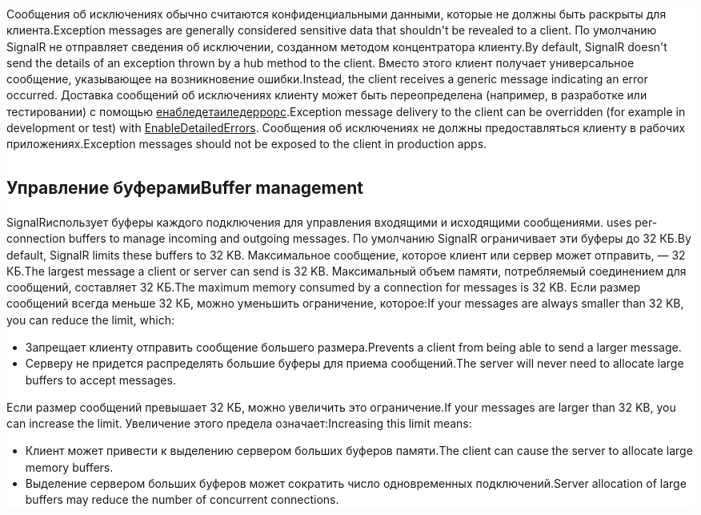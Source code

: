 <span data-ttu-id="a27d8-153">Сообщения об исключениях обычно считаются конфиденциальными данными, которые не должны быть раскрыты для клиента.</span><span class="sxs-lookup"><span data-stu-id="a27d8-153">Exception messages are generally considered sensitive data that shouldn't be revealed to a client.</span></span> <span data-ttu-id="a27d8-154">По умолчанию SignalR не отправляет сведения об исключении, созданном методом концентратора клиенту.</span><span class="sxs-lookup"><span data-stu-id="a27d8-154">By default, SignalR doesn't send the details of an exception thrown by a hub method to the client.</span></span> <span data-ttu-id="a27d8-155">Вместо этого клиент получает универсальное сообщение, указывающее на возникновение ошибки.</span><span class="sxs-lookup"><span data-stu-id="a27d8-155">Instead, the client receives a generic message indicating an error occurred.</span></span> <span data-ttu-id="a27d8-156">Доставка сообщений об исключениях клиенту может быть переопределена (например, в разработке или тестировании) с помощью [енабледетаиледеррорс](xref:signalr/configuration#configure-server-options).</span><span class="sxs-lookup"><span data-stu-id="a27d8-156">Exception message delivery to the client can be overridden (for example in development or test) with [EnableDetailedErrors](xref:signalr/configuration#configure-server-options).</span></span> <span data-ttu-id="a27d8-157">Сообщения об исключениях не должны предоставляться клиенту в рабочих приложениях.</span><span class="sxs-lookup"><span data-stu-id="a27d8-157">Exception messages should not be exposed to the client in production apps.</span></span>

## <a name="buffer-management"></a><span data-ttu-id="a27d8-158">Управление буферами</span><span class="sxs-lookup"><span data-stu-id="a27d8-158">Buffer management</span></span>

SignalR<span data-ttu-id="a27d8-159">использует буферы каждого подключения для управления входящими и исходящими сообщениями.</span><span class="sxs-lookup"><span data-stu-id="a27d8-159"> uses per-connection buffers to manage incoming and outgoing messages.</span></span> <span data-ttu-id="a27d8-160">По умолчанию SignalR ограничивает эти буферы до 32 КБ.</span><span class="sxs-lookup"><span data-stu-id="a27d8-160">By default, SignalR limits these buffers to 32 KB.</span></span> <span data-ttu-id="a27d8-161">Максимальное сообщение, которое клиент или сервер может отправить, — 32 КБ.</span><span class="sxs-lookup"><span data-stu-id="a27d8-161">The largest message a client or server can send is 32 KB.</span></span> <span data-ttu-id="a27d8-162">Максимальный объем памяти, потребляемый соединением для сообщений, составляет 32 КБ.</span><span class="sxs-lookup"><span data-stu-id="a27d8-162">The maximum memory consumed by a connection for messages is 32 KB.</span></span> <span data-ttu-id="a27d8-163">Если размер сообщений всегда меньше 32 КБ, можно уменьшить ограничение, которое:</span><span class="sxs-lookup"><span data-stu-id="a27d8-163">If your messages are always smaller than 32 KB, you can reduce the limit, which:</span></span>

* <span data-ttu-id="a27d8-164">Запрещает клиенту отправить сообщение большего размера.</span><span class="sxs-lookup"><span data-stu-id="a27d8-164">Prevents a client from being able to send a larger message.</span></span>
* <span data-ttu-id="a27d8-165">Серверу не придется распределять большие буферы для приема сообщений.</span><span class="sxs-lookup"><span data-stu-id="a27d8-165">The server will never need to allocate large buffers to accept messages.</span></span>

<span data-ttu-id="a27d8-166">Если размер сообщений превышает 32 КБ, можно увеличить это ограничение.</span><span class="sxs-lookup"><span data-stu-id="a27d8-166">If your messages are larger than 32 KB, you can increase the limit.</span></span> <span data-ttu-id="a27d8-167">Увеличение этого предела означает:</span><span class="sxs-lookup"><span data-stu-id="a27d8-167">Increasing this limit means:</span></span>

* <span data-ttu-id="a27d8-168">Клиент может привести к выделению сервером больших буферов памяти.</span><span class="sxs-lookup"><span data-stu-id="a27d8-168">The client can cause the server to allocate large memory buffers.</span></span>
* <span data-ttu-id="a27d8-169">Выделение сервером больших буферов может сократить число одновременных подключений.</span><span class="sxs-lookup"><span data-stu-id="a27d8-169">Server allocation of large buffers may reduce the number of concurrent connections.</span></span>
